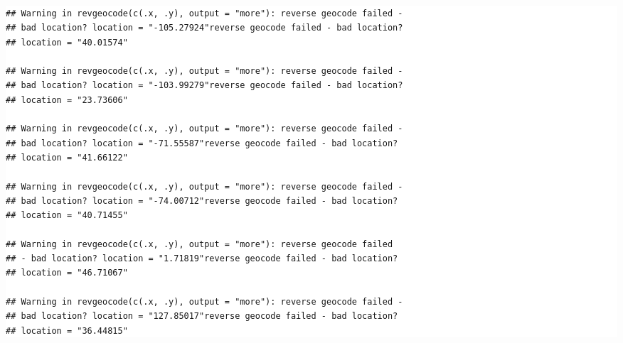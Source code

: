     ## Warning in revgeocode(c(.x, .y), output = "more"): reverse geocode failed -
    ## bad location? location = "-105.27924"reverse geocode failed - bad location?
    ## location = "40.01574"

    ## Warning in revgeocode(c(.x, .y), output = "more"): reverse geocode failed -
    ## bad location? location = "-103.99279"reverse geocode failed - bad location?
    ## location = "23.73606"

    ## Warning in revgeocode(c(.x, .y), output = "more"): reverse geocode failed -
    ## bad location? location = "-71.55587"reverse geocode failed - bad location?
    ## location = "41.66122"

    ## Warning in revgeocode(c(.x, .y), output = "more"): reverse geocode failed -
    ## bad location? location = "-74.00712"reverse geocode failed - bad location?
    ## location = "40.71455"

    ## Warning in revgeocode(c(.x, .y), output = "more"): reverse geocode failed
    ## - bad location? location = "1.71819"reverse geocode failed - bad location?
    ## location = "46.71067"

    ## Warning in revgeocode(c(.x, .y), output = "more"): reverse geocode failed -
    ## bad location? location = "127.85017"reverse geocode failed - bad location?
    ## location = "36.44815"
